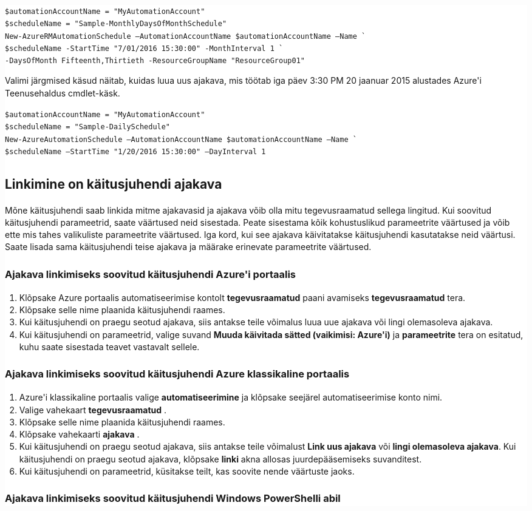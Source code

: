     $automationAccountName = "MyAutomationAccount"
    $scheduleName = "Sample-MonthlyDaysOfMonthSchedule"
    New-AzureRMAutomationSchedule –AutomationAccountName $automationAccountName –Name `
    $scheduleName -StartTime "7/01/2016 15:30:00" -MonthInterval 1 `
    -DaysOfMonth Fifteenth,Thirtieth -ResourceGroupName "ResourceGroup01"

Valimi järgmised käsud näitab, kuidas luua uus ajakava, mis töötab iga päev 3:30 PM 20 jaanuar 2015 alustades Azure'i Teenusehaldus cmdlet-käsk.

    $automationAccountName = "MyAutomationAccount"
    $scheduleName = "Sample-DailySchedule"
    New-AzureAutomationSchedule –AutomationAccountName $automationAccountName –Name `
    $scheduleName –StartTime "1/20/2016 15:30:00" –DayInterval 1

## <a name="linking-a-schedule-to-a-runbook"></a>Linkimine on käitusjuhendi ajakava

Mõne käitusjuhendi saab linkida mitme ajakavasid ja ajakava võib olla mitu tegevusraamatud sellega lingitud. Kui soovitud käitusjuhendi parameetrid, saate väärtused neid sisestada. Peate sisestama kõik kohustuslikud parameetrite väärtused ja võib ette mis tahes valikuliste parameetrite väärtused.  Iga kord, kui see ajakava käivitatakse käitusjuhendi kasutatakse neid väärtusi.  Saate lisada sama käitusjuhendi teise ajakava ja määrake erinevate parameetrite väärtused.

### <a name="to-link-a-schedule-to-a-runbook-with-the-azure-portal"></a>Ajakava linkimiseks soovitud käitusjuhendi Azure'i portaalis

1. Klõpsake Azure portaalis automatiseerimise kontolt **tegevusraamatud** paani avamiseks **tegevusraamatud** tera.
2. Klõpsake selle nime plaanida käitusjuhendi raames.
3. Kui käitusjuhendi on praegu seotud ajakava, siis antakse teile võimalus luua uue ajakava või lingi olemasoleva ajakava.  
4. Kui käitusjuhendi on parameetrid, valige suvand **Muuda käivitada sätted (vaikimisi: Azure'i)** ja **parameetrite** tera on esitatud, kuhu saate sisestada teavet vastavalt sellele.  

### <a name="to-link-a-schedule-to-a-runbook-with-the-azure-classic-portal"></a>Ajakava linkimiseks soovitud käitusjuhendi Azure klassikaline portaalis

1. Azure'i klassikaline portaalis valige **automatiseerimine** ja klõpsake seejärel automatiseerimise konto nimi.
2. Valige vahekaart **tegevusraamatud** .
3. Klõpsake selle nime plaanida käitusjuhendi raames.
4. Klõpsake vahekaarti **ajakava** .
5. Kui käitusjuhendi on praegu seotud ajakava, siis antakse teile võimalust **Link uus ajakava** või **lingi olemasoleva ajakava**.  Kui käitusjuhendi on praegu seotud ajakava, klõpsake **linki** akna allosas juurdepääsemiseks suvanditest.
6. Kui käitusjuhendi on parameetrid, küsitakse teilt, kas soovite nende väärtuste jaoks.  

### <a name="to-link-a-schedule-to-a-runbook-with-windows-powershell"></a>Ajakava linkimiseks soovitud käitusjuhendi Windows PowerShelli abil
